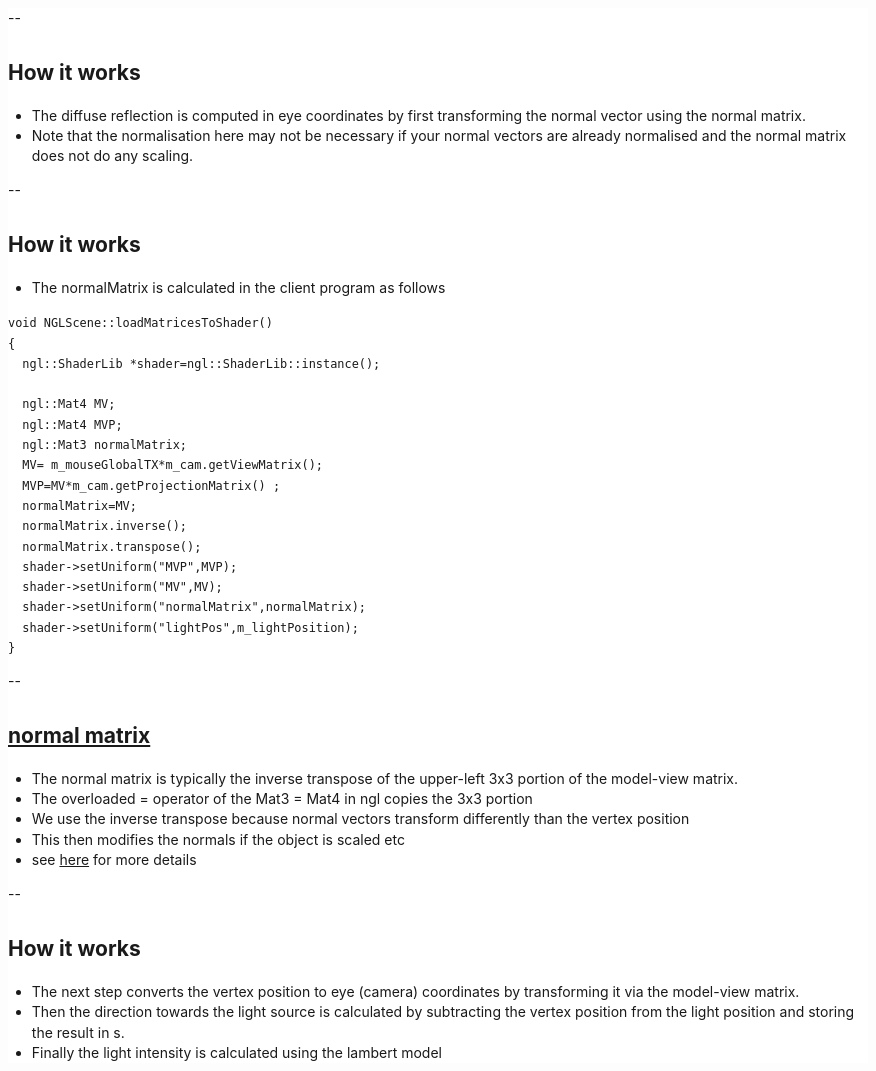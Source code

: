 --

## How it works


- The diffuse reflection is computed in eye coordinates by first transforming the normal vector using the normal matrix.
- Note that the normalisation here may not be necessary if your normal vectors are already normalised and the normal matrix does not do any scaling.

--

## How it works

- The normalMatrix is calculated in the client program as follows
```
void NGLScene::loadMatricesToShader()
{
  ngl::ShaderLib *shader=ngl::ShaderLib::instance();

  ngl::Mat4 MV;
  ngl::Mat4 MVP;
  ngl::Mat3 normalMatrix;
  MV= m_mouseGlobalTX*m_cam.getViewMatrix();
  MVP=MV*m_cam.getProjectionMatrix() ;
  normalMatrix=MV;
  normalMatrix.inverse();
  normalMatrix.transpose();
  shader->setUniform("MVP",MVP);
  shader->setUniform("MV",MV);
  shader->setUniform("normalMatrix",normalMatrix);
  shader->setUniform("lightPos",m_lightPosition);
}
```

--

## [normal matrix](http://www.lighthouse3d.com/tutorials/glsl-tutorial/the-normal-matrix/)
- The normal matrix is typically the inverse transpose of the upper-left 3x3 portion of the model-view matrix.
- The overloaded = operator of the Mat3 = Mat4 in ngl copies the 3x3 portion
- We use the inverse transpose because normal vectors transform differently than the vertex position
- This then modifies the normals if the object is scaled etc
- see  [here](http://www.lighthouse3d.com/tutorials/glsl-tutorial/the-normal-matrix/) for more details

--

## How it works
- The next step converts the vertex position to eye (camera) coordinates by transforming it via the model-view matrix. 
- Then the direction towards the light source is calculated by subtracting the vertex position from the light position and storing the result in s.
- Finally the light intensity is calculated using the lambert model
